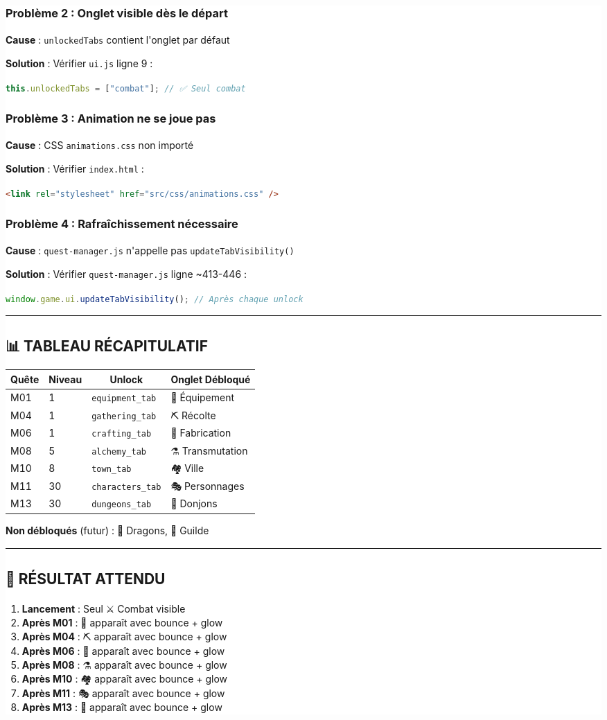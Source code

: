 ### Problème 2 : Onglet visible dès le départ

**Cause** : `unlockedTabs` contient l'onglet par défaut

**Solution** : Vérifier `ui.js` ligne 9 :

```javascript
this.unlockedTabs = ["combat"]; // ✅ Seul combat
```

### Problème 3 : Animation ne se joue pas

**Cause** : CSS `animations.css` non importé

**Solution** : Vérifier `index.html` :

```html
<link rel="stylesheet" href="src/css/animations.css" />
```

### Problème 4 : Rafraîchissement nécessaire

**Cause** : `quest-manager.js` n'appelle pas `updateTabVisibility()`

**Solution** : Vérifier `quest-manager.js` ligne ~413-446 :

```javascript
window.game.ui.updateTabVisibility(); // Après chaque unlock
```

---

## 📊 TABLEAU RÉCAPITULATIF

| Quête | Niveau | Unlock           | Onglet Débloqué  |
| ----- | ------ | ---------------- | ---------------- |
| M01   | 1      | `equipment_tab`  | 🎒 Équipement    |
| M04   | 1      | `gathering_tab`  | ⛏️ Récolte       |
| M06   | 1      | `crafting_tab`   | 🔨 Fabrication   |
| M08   | 5      | `alchemy_tab`    | ⚗️ Transmutation |
| M10   | 8      | `town_tab`       | 🏘️ Ville         |
| M11   | 30     | `characters_tab` | 🎭 Personnages   |
| M13   | 30     | `dungeons_tab`   | 🏰 Donjons       |

**Non débloqués** (futur) : 🐉 Dragons, 👥 Guilde

---

## 🎯 RÉSULTAT ATTENDU

1. **Lancement** : Seul ⚔️ Combat visible
2. **Après M01** : 🎒 apparaît avec bounce + glow
3. **Après M04** : ⛏️ apparaît avec bounce + glow
4. **Après M06** : 🔨 apparaît avec bounce + glow
5. **Après M08** : ⚗️ apparaît avec bounce + glow
6. **Après M10** : 🏘️ apparaît avec bounce + glow
7. **Après M11** : 🎭 apparaît avec bounce + glow
8. **Après M13** : 🏰 apparaît avec bounce + glow
